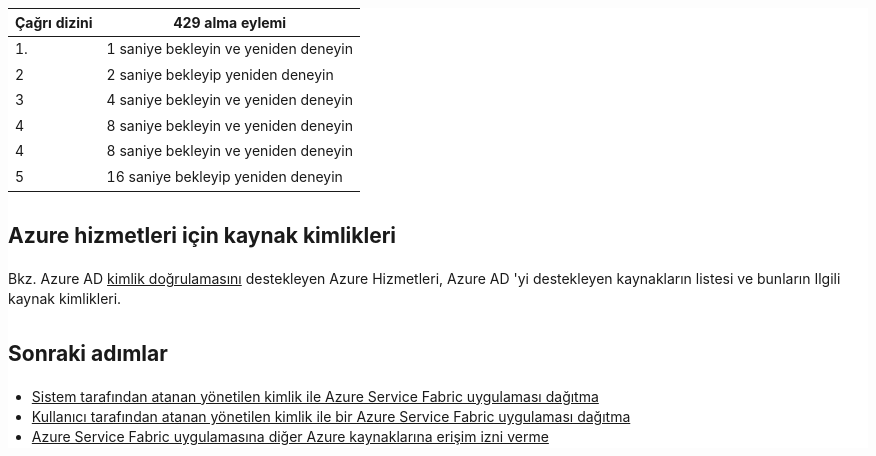 | Çağrı dizini | 429 alma eylemi | 
| --- | --- | 
| 1\. | 1 saniye bekleyin ve yeniden deneyin |
| 2 | 2 saniye bekleyip yeniden deneyin |
| 3 | 4 saniye bekleyin ve yeniden deneyin |
| 4 | 8 saniye bekleyin ve yeniden deneyin |
| 4 | 8 saniye bekleyin ve yeniden deneyin |
| 5 | 16 saniye bekleyip yeniden deneyin |

## <a name="resource-ids-for-azure-services"></a>Azure hizmetleri için kaynak kimlikleri
Bkz. Azure AD [kimlik doğrulamasını](../active-directory/managed-identities-azure-resources/services-support-msi.md) destekleyen Azure Hizmetleri, Azure AD 'yi destekleyen kaynakların listesi ve bunların Ilgili kaynak kimlikleri.

## <a name="next-steps"></a>Sonraki adımlar
* [Sistem tarafından atanan yönetilen kimlik ile Azure Service Fabric uygulaması dağıtma](./how-to-deploy-service-fabric-application-system-assigned-managed-identity.md)
* [Kullanıcı tarafından atanan yönetilen kimlik ile bir Azure Service Fabric uygulaması dağıtma](./how-to-deploy-service-fabric-application-user-assigned-managed-identity.md)
* [Azure Service Fabric uygulamasına diğer Azure kaynaklarına erişim izni verme](./how-to-grant-access-other-resources.md)